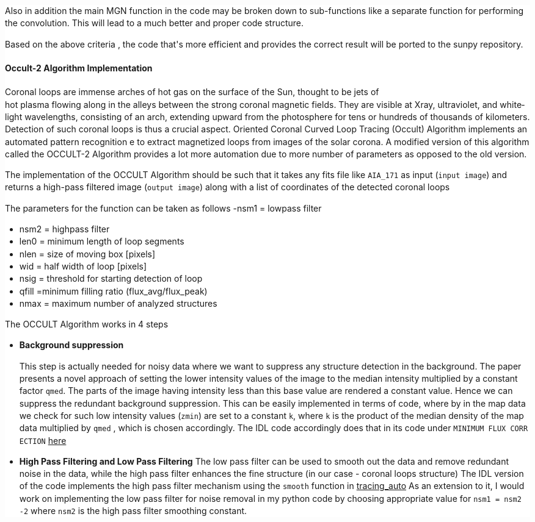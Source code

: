 Also in addition the main MGN function in the code may be broken down to sub-functions like a separate function for performing the convolution.
This will lead to a much better and proper code structure.

Based on the above criteria , the code that's more efficient and provides the correct result will be ported to the sunpy repository.


#### Occult-2 Algorithm Implementation

Coronal loops are immense arches of hot gas on the surface of the Sun, thought to be jets of
hot plasma flowing along in the alleys between the strong coronal magnetic fields. They are visible at X­ray, ultraviolet, and white­light wavelengths, consisting of an arch, extending upward from the
photosphere for tens or hundreds of thousands of kilometers.
Detection of such coronal loops is thus a crucial aspect.
Oriented Coronal Curved Loop Tracing (Occult) Algorithm implements an automated pattern recognition e to extract magnetized loops from images of the solar corona.
A modified version of this algorithm called the OCCULT-2 Algorithm provides a lot more automation due to more number of parameters as opposed to the old version.

The implementation of the OCCULT Algorithm should be such that it takes any fits file like `AIA_171` as input (`input image`)
and returns a high-pass filtered image (`output image`) along with a list of coordinates of the detected coronal loops

The parameters for the function can be taken as follows
-nsm1 = lowpass filter
- nsm2  = highpass filter
-  len0  = minimum length of loop segments
-  nlen = size of moving box [pixels]
-  wid  = half width of loop [pixels]
-  nsig = threshold for starting detection of loop
-  qfill =minimum filling ratio (flux_avg/flux_peak)
-  nmax = maximum number of analyzed structures

The OCCULT Algorithm works in 4 steps

- **Background suppression**

  This step is actually needed for noisy data where we want to suppress any structure detection in the background.
  The paper presents a novel approach of setting the lower intensity values of the image to the median intensity multiplied by a constant factor `qmed`.
  The parts of the image having intensity less than this base value are rendered a constant value. Hence we can suppress the redundant background suppression.
  This can be easily implemented in terms of code, where by in the map data we check for such low intensity values (`zmin`) are set to a constant `k`, where `k` is the product of the median density of the map
  data multiplied by `qmed` , which is chosen accordingly.  The IDL code accordingly does that in its code under `MINIMUM FLUX CORRECTION` [here](https://hesperia.gsfc.nasa.gov/ssw/packages/mjastereo/idl/tracing_auto.pro)

- **High Pass Filtering and Low Pass Filtering**
  The low pass filter can be used to smooth out the data and remove redundant noise in the data, while the high pass filter enhances the fine structure (in our case - coronal loops structure)
  The IDL version of the code implements the high pass filter mechanism using the `smooth` function in [tracing_auto](https://hesperia.gsfc.nasa.gov/ssw/packages/mjastereo/idl/tracing_auto.pro)
  As an extension to it, I would work on implementing the low pass filter for noise removal in my python code by choosing appropriate value for `nsm1 = nsm2 -2` where `nsm2` is the high pass filter smoothing constant.
